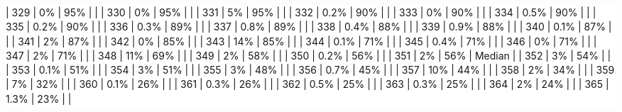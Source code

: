 | 329 | 0% | 95% |  |
| 330 | 0% | 95% |  |
| 331 | 5% | 95% |  |
| 332 | 0.2% | 90% |  |
| 333 | 0% | 90% |  |
| 334 | 0.5% | 90% |  |
| 335 | 0.2% | 90% |  |
| 336 | 0.3% | 89% |  |
| 337 | 0.8% | 89% |  |
| 338 | 0.4% | 88% |  |
| 339 | 0.9% | 88% |  |
| 340 | 0.1% | 87% |  |
| 341 | 2% | 87% |  |
| 342 | 0% | 85% |  |
| 343 | 14% | 85% |  |
| 344 | 0.1% | 71% |  |
| 345 | 0.4% | 71% |  |
| 346 | 0% | 71% |  |
| 347 | 2% | 71% |  |
| 348 | 11% | 69% |  |
| 349 | 2% | 58% |  |
| 350 | 0.2% | 56% |  |
| 351 | 2% | 56% | Median |
| 352 | 3% | 54% |  |
| 353 | 0.1% | 51% |  |
| 354 | 3% | 51% |  |
| 355 | 3% | 48% |  |
| 356 | 0.7% | 45% |  |
| 357 | 10% | 44% |  |
| 358 | 2% | 34% |  |
| 359 | 7% | 32% |  |
| 360 | 0.1% | 26% |  |
| 361 | 0.3% | 26% |  |
| 362 | 0.5% | 25% |  |
| 363 | 0.3% | 25% |  |
| 364 | 2% | 24% |  |
| 365 | 1.3% | 23% |  |